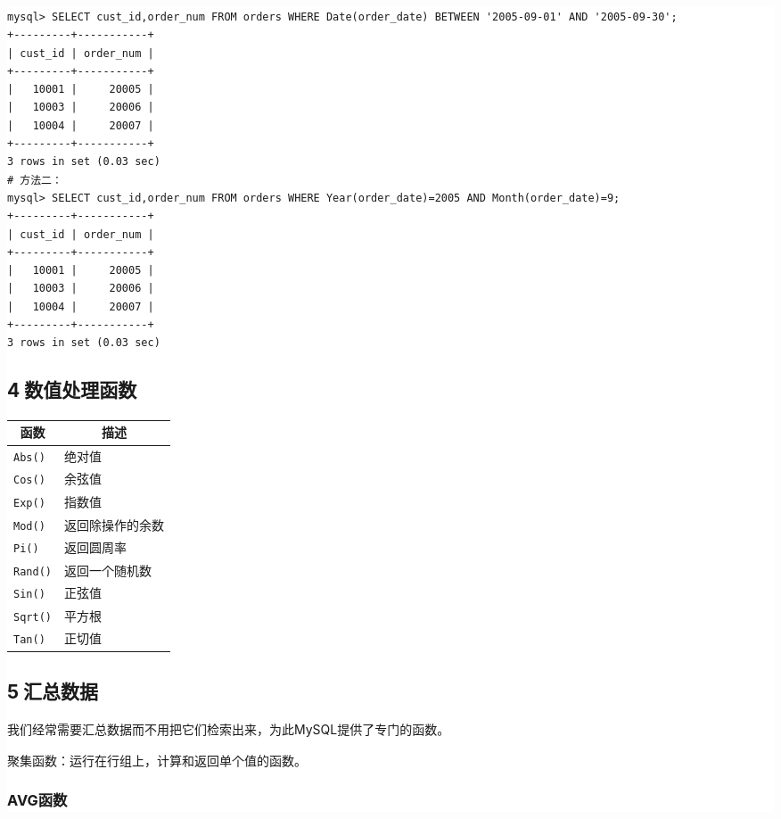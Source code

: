 ```shell
mysql> SELECT cust_id,order_num FROM orders WHERE Date(order_date) BETWEEN '2005-09-01' AND '2005-09-30';
+---------+-----------+
| cust_id | order_num |
+---------+-----------+
|   10001 |     20005 |
|   10003 |     20006 |
|   10004 |     20007 |
+---------+-----------+
3 rows in set (0.03 sec)
# 方法二：
mysql> SELECT cust_id,order_num FROM orders WHERE Year(order_date)=2005 AND Month(order_date)=9;
+---------+-----------+
| cust_id | order_num |
+---------+-----------+
|   10001 |     20005 |
|   10003 |     20006 |
|   10004 |     20007 |
+---------+-----------+
3 rows in set (0.03 sec)
```

## 4 数值处理函数

| 函数     | 描述             |
| -------- | ---------------- |
| `Abs()`  | 绝对值           |
| `Cos()`  | 余弦值           |
| `Exp()`  | 指数值           |
| `Mod()`  | 返回除操作的余数 |
| `Pi()`   | 返回圆周率       |
| `Rand()` | 返回一个随机数   |
| `Sin()`  | 正弦值           |
| `Sqrt()` | 平方根           |
| `Tan()`  | 正切值           |

## 5 汇总数据

我们经常需要汇总数据而不用把它们检索出来，为此MySQL提供了专门的函数。

聚集函数：运行在行组上，计算和返回单个值的函数。

### AVG函数
